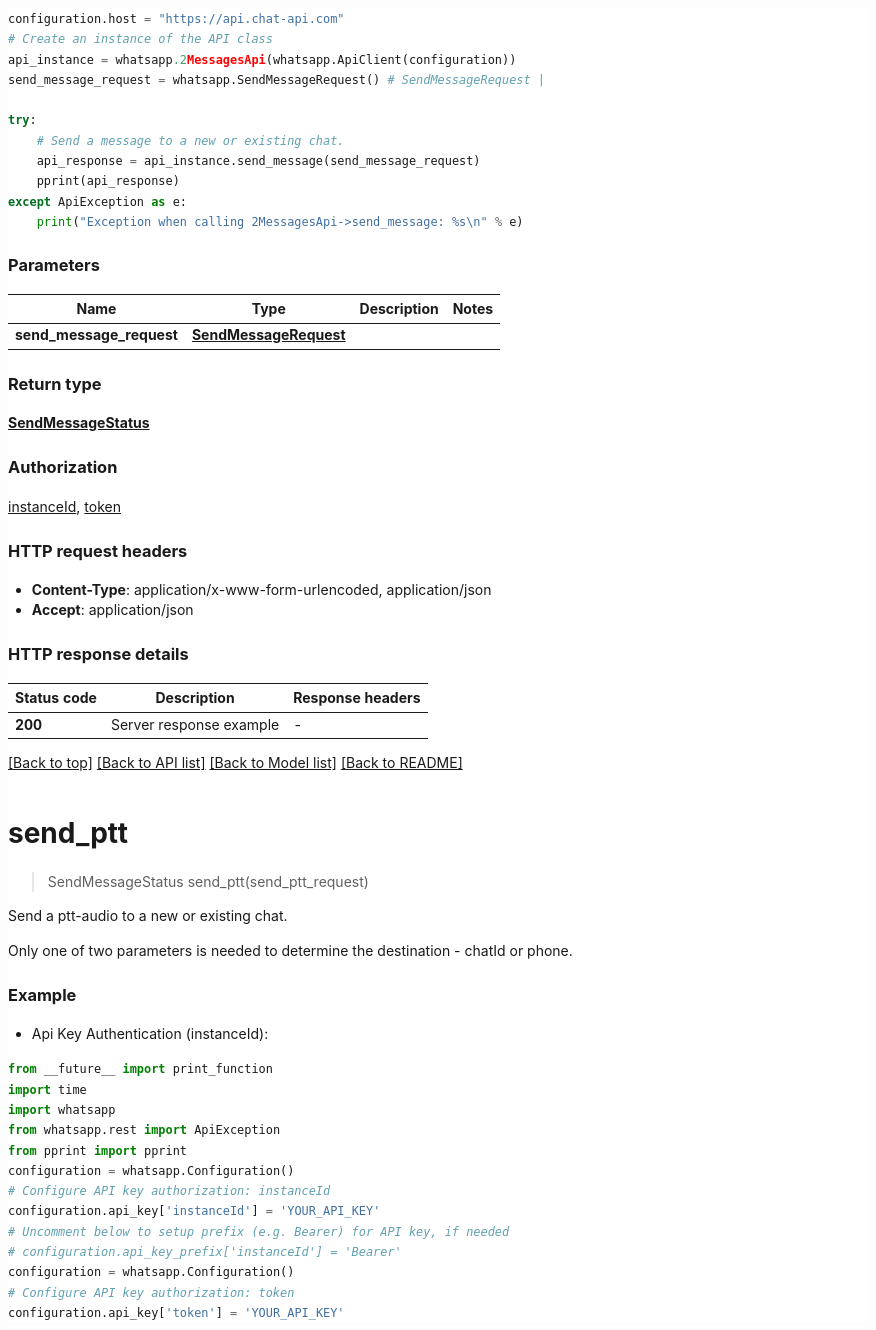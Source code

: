 ```python
configuration.host = "https://api.chat-api.com"
# Create an instance of the API class
api_instance = whatsapp.2MessagesApi(whatsapp.ApiClient(configuration))
send_message_request = whatsapp.SendMessageRequest() # SendMessageRequest | 

try:
    # Send a message to a new or existing chat.
    api_response = api_instance.send_message(send_message_request)
    pprint(api_response)
except ApiException as e:
    print("Exception when calling 2MessagesApi->send_message: %s\n" % e)
```

### Parameters

Name | Type | Description  | Notes
------------- | ------------- | ------------- | -------------
 **send_message_request** | [**SendMessageRequest**](SendMessageRequest.md)|  |

### Return type

[**SendMessageStatus**](SendMessageStatus.md)

### Authorization

[instanceId](../README.md#instanceId), [token](../README.md#token)

### HTTP request headers

 - **Content-Type**: application/x-www-form-urlencoded, application/json
 - **Accept**: application/json

### HTTP response details
| Status code | Description | Response headers |
|-------------|-------------|------------------|
**200** | Server response example |  -  |

[[Back to top]](#) [[Back to API list]](../README.md#documentation-for-api-endpoints) [[Back to Model list]](../README.md#documentation-for-models) [[Back to README]](../README.md)

# **send_ptt**
> SendMessageStatus send_ptt(send_ptt_request)

Send a ptt-audio to a new or existing chat.

Only one of two parameters is needed to determine the destination - chatId or phone.

### Example

* Api Key Authentication (instanceId):
```python
from __future__ import print_function
import time
import whatsapp
from whatsapp.rest import ApiException
from pprint import pprint
configuration = whatsapp.Configuration()
# Configure API key authorization: instanceId
configuration.api_key['instanceId'] = 'YOUR_API_KEY'
# Uncomment below to setup prefix (e.g. Bearer) for API key, if needed
# configuration.api_key_prefix['instanceId'] = 'Bearer'
configuration = whatsapp.Configuration()
# Configure API key authorization: token
configuration.api_key['token'] = 'YOUR_API_KEY'
```